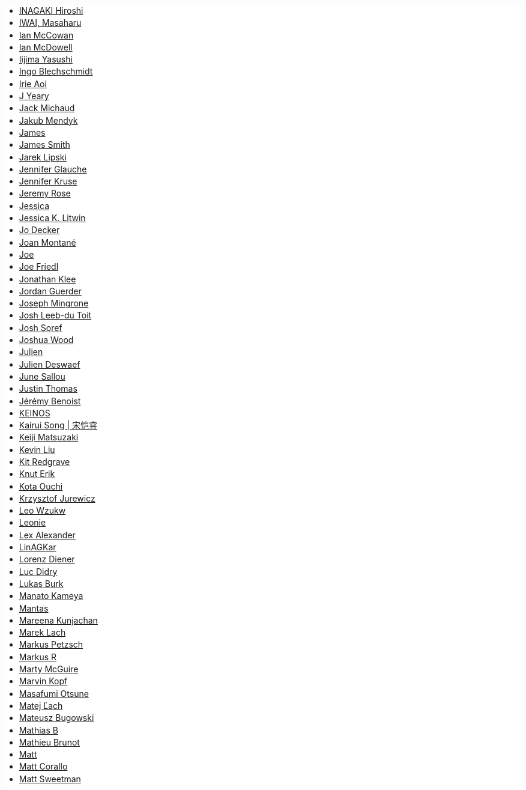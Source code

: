 * [INAGAKI Hiroshi](mailto:musashino205@users.noreply.github.com)
* [IWAI, Masaharu](mailto:iwaim.sub@gmail.com)
* [Ian McCowan](mailto:imccowan@gmail.com)
* [Ian McDowell](mailto:me@ianmcdowell.net)
* [Iijima Yasushi](mailto:kurage.cc@gmail.com)
* [Ingo Blechschmidt](mailto:iblech@web.de)
* [Irie Aoi](mailto:eai@mizle.net)
* [J Yeary](mailto:usbsnowcrash@users.noreply.github.com)
* [Jack Michaud](mailto:jack-michaud@users.noreply.github.com)
* [Jakub Mendyk](mailto:jakubmendyk.szkola@gmail.com)
* [James](mailto:james.allen.vaughan@gmail.com)
* [James Smith](mailto:james@floppy.org.uk)
* [Jarek Lipski](mailto:pub@loomchild.net)
* [Jennifer Glauche](mailto:=^.^=@github19.jglauche.de)
* [Jennifer Kruse](mailto:jenkr55@gmail.com)
* [Jeremy Rose](mailto:nornagon@nornagon.net)
* [Jessica](mailto:46502909+hyenagirl64@users.noreply.github.com)
* [Jessica K. Litwin](mailto:jessica@litw.in)
* [Jo Decker](mailto:trolldecker@users.noreply.github.com)
* [Joan Montané](mailto:jmontane@users.noreply.github.com)
* [Joe](mailto:401283+htmlbyjoe@users.noreply.github.com)
* [Joe Friedl](mailto:stuff@joefriedl.net)
* [Jonathan Klee](mailto:klee.jonathan@gmail.com)
* [Jordan Guerder](mailto:jguerder@fr.pulseheberg.net)
* [Joseph Mingrone](mailto:jehops@users.noreply.github.com)
* [Josh Leeb-du Toit](mailto:mail@joshleeb.com)
* [Josh Soref](mailto:2119212+jsoref@users.noreply.github.com)
* [Joshua Wood](mailto:josh@joshuawood.net)
* [Julien](mailto:tiwy57@users.noreply.github.com)
* [Julien Deswaef](mailto:juego@requiem4tv.com)
* [June Sallou](mailto:jnsll@users.noreply.github.com)
* [Justin Thomas](mailto:justin@jdt.io)
* [Jérémy Benoist](mailto:j0k3r@users.noreply.github.com)
* [KEINOS](mailto:github@keinos.com)
* [Kairui Song | 宋恺睿](mailto:ryncsn@gmail.com)
* [Keiji Matsuzaki](mailto:futoase@gmail.com)
* [Kevin Liu](mailto:kevin@potatofrom.space)
* [Kit Redgrave](mailto:qwertyitis@gmail.com)
* [Knut Erik](mailto:abjectio@users.noreply.github.com)
* [Kota Ouchi](mailto:k0ta0uchi@gmail.com)
* [Krzysztof Jurewicz](mailto:krzysztof.jurewicz@gmail.com)
* [Leo Wzukw](mailto:leowzukw@users.noreply.github.com)
* [Leonie](mailto:62470640+bubblineyuri@users.noreply.github.com)
* [Lex Alexander](mailto:l.alexander10@gmail.com)
* [LinAGKar](mailto:linus.kardell@gmail.com)
* [Lorenz Diener](mailto:lorenzd@gmail.com)
* [Luc Didry](mailto:ldidry@users.noreply.github.com)
* [Lukas Burk](mailto:jemus42@users.noreply.github.com)
* [Manato Kameya](mailto:grabacr07+github@gmail.com)
* [Mantas](mailto:mistermantas@users.noreply.github.com)
* [Mareena Kunjachan](mailto:mareenakunjachan@gmail.com)
* [Marek Lach](mailto:marek.brohatwack.lach@gmail.com)
* [Markus Petzsch](mailto:markus@petzsch.eu)
* [Markus R](mailto:wirehack7@users.noreply.github.com)
* [Marty McGuire](mailto:schmartissimo@gmail.com)
* [Marvin Kopf](mailto:marvinkopf@posteo.de)
* [Masafumi Otsune](mailto:info@otsune.com)
* [Matej Ľach](mailto:matejlach@users.noreply.github.com)
* [Mateusz Bugowski](mailto:23140767+mbugowski@users.noreply.github.com)
* [Mathias B](mailto:10813340+mathias-b@users.noreply.github.com)
* [Mathieu Brunot](mailto:mb.mathieu.brunot@gmail.com)
* [Matt](mailto:matt-auckland@users.noreply.github.com)
* [Matt Corallo](mailto:649246+thebluematt@users.noreply.github.com)
* [Matt Sweetman](mailto:webroo@gmail.com)